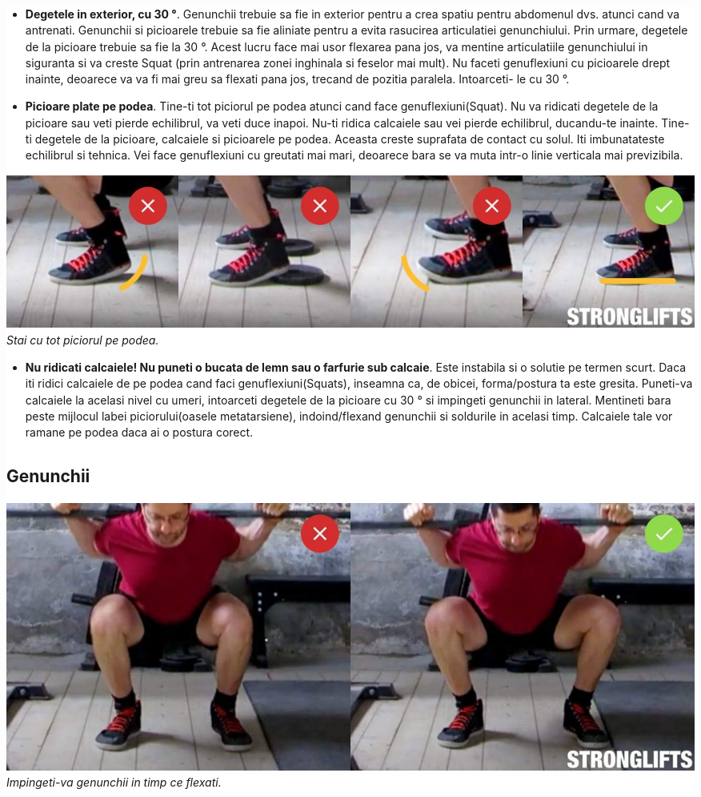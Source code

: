 - **Degetele in exterior, cu 30 °**. Genunchii trebuie sa fie in exterior pentru a crea spatiu pentru abdomenul dvs. atunci cand va antrenati. Genunchii si picioarele trebuie sa fie aliniate pentru a evita rasucirea articulatiei genunchiului. Prin urmare, degetele de la picioare trebuie sa fie la 30 °. Acest lucru face mai usor flexarea pana jos, va mentine articulatiile genunchiului in siguranta si va creste Squat (prin antrenarea zonei inghinala si feselor mai mult). Nu faceti genuflexiuni cu picioarele drept inainte, deoarece va va fi mai greu sa flexati pana jos, trecand de pozitia paralela. Intoarceti- le cu 30 °.

- **Picioare plate pe podea**. Tine-ti tot piciorul pe podea atunci cand face genuflexiuni(Squat). Nu va ridicati degetele de la picioare sau veti pierde echilibrul, va veti duce inapoi. Nu-ti ridica calcaiele sau vei pierde echilibrul, ducandu-te inainte. Tine-ti degetele de la picioare, calcaiele si picioarele pe podea. Aceasta creste suprafata de contact cu solul. Iti imbunatateste echilibrul si tehnica. Vei face genuflexiuni cu greutati mai mari, deoarece bara se va muta intr-o linie verticala mai previzibila.

![Genuflexiuni cu bara(Squat) Feet](<./assets/Genuflexiuni-cu-bara(Squats)-feet.jpg>)
_Stai cu tot piciorul pe podea._

- **Nu ridicati calcaiele! Nu puneti o bucata de lemn sau o farfurie sub calcaie**. Este instabila si o solutie pe termen scurt. Daca iti ridici calcaiele de pe podea cand faci genuflexiuni(Squats), inseamna ca, de obicei, forma/postura ta este gresita. Puneti-va calcaiele la acelasi nivel cu umeri, intoarceti degetele de la picioare cu 30 ° si impingeti genunchii in lateral. Mentineti bara peste mijlocul labei piciorului(oasele metatarsiene), indoind/flexand genunchii si soldurile in acelasi timp. Calcaiele tale vor ramane pe podea daca ai o postura corect.

## Genunchii<a id="genunchii"></a>

![Genuflexiuni cu bara(Squat) Knees](<./assets/Genuflexiuni-cu-bara(Squats)-knees-out.jpg>)
_Impingeti-va genunchii in timp ce flexati._
